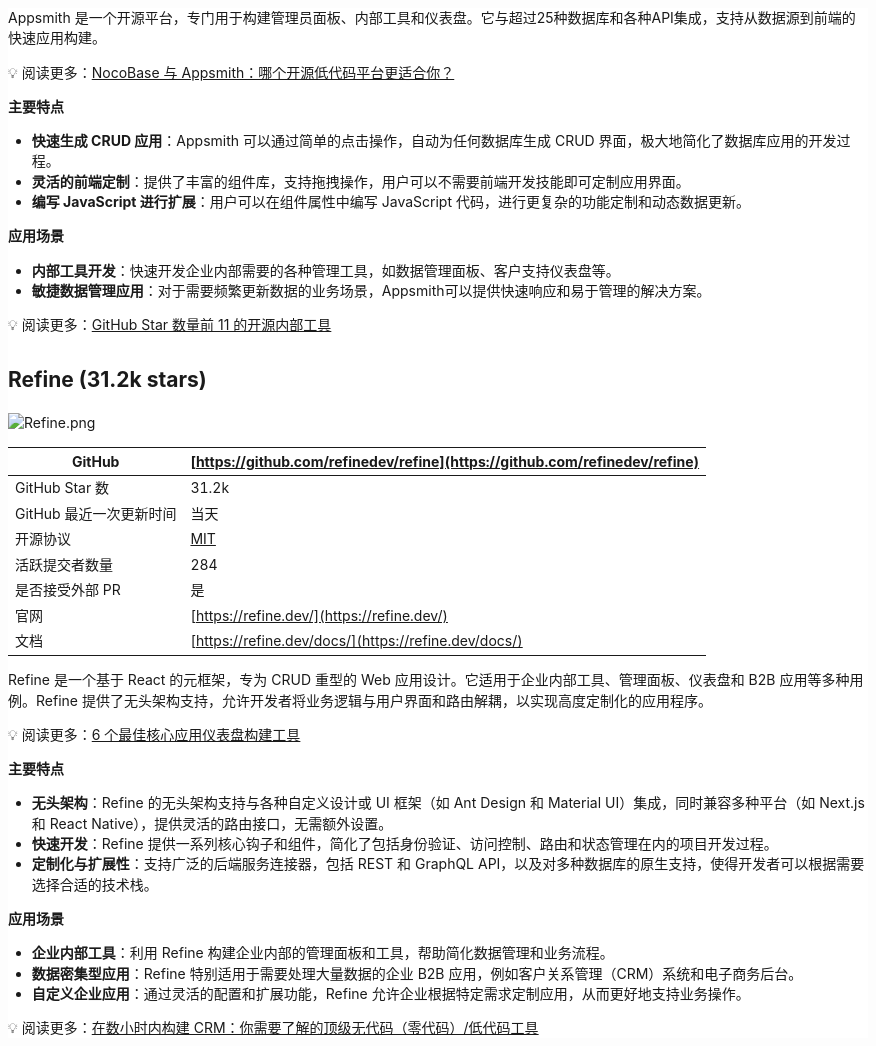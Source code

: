 Appsmith 是一个开源平台，专门用于构建管理员面板、内部工具和仪表盘。它与超过25种数据库和各种API集成，支持从数据源到前端的快速应用构建。

💡 阅读更多：[NocoBase 与 Appsmith：哪个开源低代码平台更适合你？](https://www.nocobase.com/cn/blog/nocobase-vs-appsmith)

**主要特点**

* **快速生成 CRUD 应用**：Appsmith 可以通过简单的点击操作，自动为任何数据库生成 CRUD 界面，极大地简化了数据库应用的开发过程。
* **灵活的前端定制**：提供了丰富的组件库，支持拖拽操作，用户可以不需要前端开发技能即可定制应用界面。
* **编写 JavaScript 进行扩展**：用户可以在组件属性中编写 JavaScript 代码，进行更复杂的功能定制和动态数据更新。

**应用场景**

* **内部工具开发**：快速开发企业内部需要的各种管理工具，如数据管理面板、客户支持仪表盘等。
* **敏捷数据管理应用**：对于需要频繁更新数据的业务场景，Appsmith可以提供快速响应和易于管理的解决方案。

💡 阅读更多：[GitHub Star 数量前 11 的开源内部工具](https://www.nocobase.com/cn/blog/open-source-internal-tools)

## **Refine (31.2k stars)**

![Refine.png](https://static-docs.nocobase.com/8eeb2fc64694beb8b90f423c02fcd924.png)


| GitHub                  | [https://github.com/refinedev/refine](https://github.com/refinedev/refine) |
| ----------------------- | -------------------------------------------------------------------------- |
| GitHub Star 数          | 31.2k                                                                      |
| GitHub 最近一次更新时间 | 当天                                                                       |
| 开源协议                | [MIT](https://github.com/refinedev/refine?tab=MIT-1-ov-file#readme)        |
| 活跃提交者数量          | 284                                                                        |
| 是否接受外部 PR         | 是                                                                         |
| 官网                    | [https://refine.dev/](https://refine.dev/)                                 |
| 文档                    | [https://refine.dev/docs/](https://refine.dev/docs/)                       |

Refine 是一个基于 React 的元框架，专为 CRUD 重型的 Web 应用设计。它适用于企业内部工具、管理面板、仪表盘和 B2B 应用等多种用例。Refine 提供了无头架构支持，允许开发者将业务逻辑与用户界面和路由解耦，以实现高度定制化的应用程序。

💡 阅读更多：[6 个最佳核心应用仪表盘构建工具](https://www.nocobase.com/cn/blog/core-app-dashboard-building-tools)

**主要特点**

* **无头架构**：Refine 的无头架构支持与各种自定义设计或 UI 框架（如 Ant Design 和 Material UI）集成，同时兼容多种平台（如 Next.js 和 React Native），提供灵活的路由接口，无需额外设置。
* **快速开发**：Refine 提供一系列核心钩子和组件，简化了包括身份验证、访问控制、路由和状态管理在内的项目开发过程。
* **定制化与扩展性**：支持广泛的后端服务连接器，包括 REST 和 GraphQL API，以及对多种数据库的原生支持，使得开发者可以根据需要选择合适的技术栈。

**应用场景**

* **企业内部工具**：利用 Refine 构建企业内部的管理面板和工具，帮助简化数据管理和业务流程。
* **数据密集型应用**：Refine 特别适用于需要处理大量数据的企业 B2B 应用，例如客户关系管理（CRM）系统和电子商务后台。
* **自定义企业应用**：通过灵活的配置和扩展功能，Refine 允许企业根据特定需求定制应用，从而更好地支持业务操作。

💡 阅读更多：[在数小时内构建 CRM：你需要了解的顶级无代码（零代码）/低代码工具](https://www.nocobase.com/cn/blog/low-code-no-code-crm-builder)
